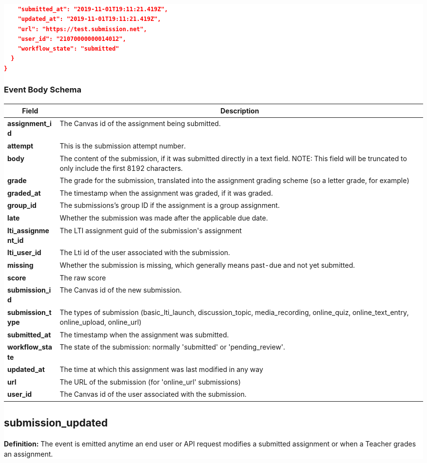 ```json
    "submitted_at": "2019-11-01T19:11:21.419Z",
    "updated_at": "2019-11-01T19:11:21.419Z",
    "url": "https://test.submission.net",
    "user_id": "21070000000014012",
    "workflow_state": "submitted"
  }
}
```




### Event Body Schema

| Field | Description |
|-|-|
| **assignment_id** | The Canvas id of the assignment being submitted. |
| **attempt** | This is the submission attempt number. |
| **body** | The content of the submission, if it was submitted directly in a text field. NOTE: This field will be truncated to only include the first 8192 characters. |
| **grade** | The grade for the submission, translated into the assignment grading scheme (so a letter grade, for example) |
| **graded_at** | The timestamp when the assignment was graded, if it was graded. |
| **group_id** | The submissions’s group ID if the assignment is a group assignment. |
| **late** | Whether the submission was made after the applicable due date. |
| **lti_assignment_id** | The LTI assignment guid of the submission's assignment |
| **lti_user_id** | The Lti id of the user associated with the submission. |
| **missing** | Whether the submission is missing, which generally means past-due and not yet submitted. |
| **score** | The raw score |
| **submission_id** | The Canvas id of the new submission. |
| **submission_type** | The types of submission (basic_lti_launch, discussion_topic, media_recording, online_quiz, online_text_entry, online_upload, online_url) |
| **submitted_at** | The timestamp when the assignment was submitted. |
| **workflow_state** | The state of the submission: normally 'submitted' or 'pending_review'. |
| **updated_at** | The time at which this assignment was last modified in any way |
| **url** | The URL of the submission (for 'online_url' submissions) |
| **user_id** | The Canvas id of the user associated with the submission. |



<h2 id="submission_updated">submission_updated</h2>

**Definition:** The event is emitted anytime an end user or API request modifies a submitted assignment or when a Teacher grades an assignment.
